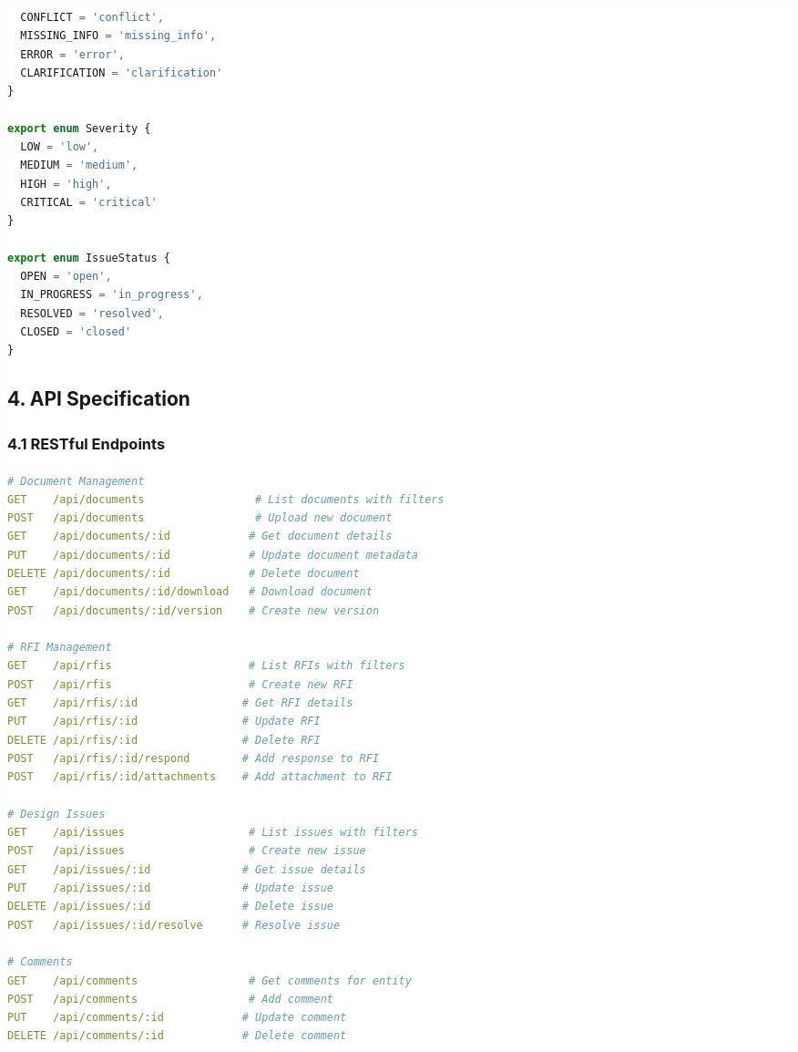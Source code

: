 ```typescript
  CONFLICT = 'conflict',
  MISSING_INFO = 'missing_info',
  ERROR = 'error',
  CLARIFICATION = 'clarification'
}

export enum Severity {
  LOW = 'low',
  MEDIUM = 'medium',
  HIGH = 'high',
  CRITICAL = 'critical'
}

export enum IssueStatus {
  OPEN = 'open',
  IN_PROGRESS = 'in_progress',
  RESOLVED = 'resolved',
  CLOSED = 'closed'
}
```

## 4. API Specification

### 4.1 RESTful Endpoints

```yaml
# Document Management
GET    /api/documents                 # List documents with filters
POST   /api/documents                 # Upload new document
GET    /api/documents/:id            # Get document details
PUT    /api/documents/:id            # Update document metadata
DELETE /api/documents/:id            # Delete document
GET    /api/documents/:id/download   # Download document
POST   /api/documents/:id/version    # Create new version

# RFI Management  
GET    /api/rfis                     # List RFIs with filters
POST   /api/rfis                     # Create new RFI
GET    /api/rfis/:id                # Get RFI details
PUT    /api/rfis/:id                # Update RFI
DELETE /api/rfis/:id                # Delete RFI
POST   /api/rfis/:id/respond        # Add response to RFI
POST   /api/rfis/:id/attachments    # Add attachment to RFI

# Design Issues
GET    /api/issues                   # List issues with filters
POST   /api/issues                   # Create new issue
GET    /api/issues/:id              # Get issue details
PUT    /api/issues/:id              # Update issue
DELETE /api/issues/:id              # Delete issue
POST   /api/issues/:id/resolve      # Resolve issue

# Comments
GET    /api/comments                 # Get comments for entity
POST   /api/comments                 # Add comment
PUT    /api/comments/:id            # Update comment
DELETE /api/comments/:id            # Delete comment
```
